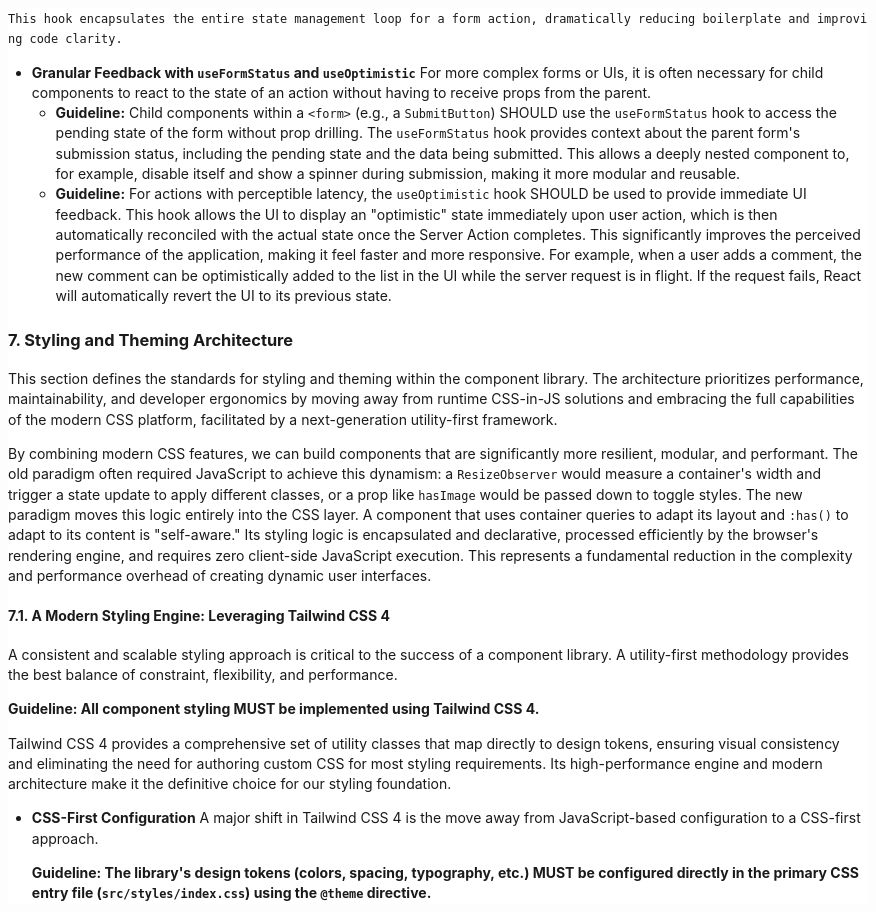     This hook encapsulates the entire state management loop for a form action, dramatically reducing boilerplate and improving code clarity.

*   **Granular Feedback with `useFormStatus` and `useOptimistic`**
    For more complex forms or UIs, it is often necessary for child components to react to the state of an action without having to receive props from the parent.
    *   **Guideline:** Child components within a `<form>` (e.g., a `SubmitButton`) SHOULD use the `useFormStatus` hook to access the pending state of the form without prop drilling. The `useFormStatus` hook provides context about the parent form's submission status, including the pending state and the data being submitted. This allows a deeply nested component to, for example, disable itself and show a spinner during submission, making it more modular and reusable.
    *   **Guideline:** For actions with perceptible latency, the `useOptimistic` hook SHOULD be used to provide immediate UI feedback. This hook allows the UI to display an "optimistic" state immediately upon user action, which is then automatically reconciled with the actual state once the Server Action completes. This significantly improves the perceived performance of the application, making it feel faster and more responsive. For example, when a user adds a comment, the new comment can be optimistically added to the list in the UI while the server request is in flight. If the request fails, React will automatically revert the UI to its previous state.

### 7. Styling and Theming Architecture

This section defines the standards for styling and theming within the component library. The architecture prioritizes performance, maintainability, and developer ergonomics by moving away from runtime CSS-in-JS solutions and embracing the full capabilities of the modern CSS platform, facilitated by a next-generation utility-first framework.

By combining modern CSS features, we can build components that are significantly more resilient, modular, and performant. The old paradigm often required JavaScript to achieve this dynamism: a `ResizeObserver` would measure a container's width and trigger a state update to apply different classes, or a prop like `hasImage` would be passed down to toggle styles. The new paradigm moves this logic entirely into the CSS layer. A component that uses container queries to adapt its layout and `:has()` to adapt to its content is "self-aware." Its styling logic is encapsulated and declarative, processed efficiently by the browser's rendering engine, and requires zero client-side JavaScript execution. This represents a fundamental reduction in the complexity and performance overhead of creating dynamic user interfaces.

#### 7.1. A Modern Styling Engine: Leveraging Tailwind CSS 4

A consistent and scalable styling approach is critical to the success of a component library. A utility-first methodology provides the best balance of constraint, flexibility, and performance.

**Guideline: All component styling MUST be implemented using Tailwind CSS 4.**

Tailwind CSS 4 provides a comprehensive set of utility classes that map directly to design tokens, ensuring visual consistency and eliminating the need for authoring custom CSS for most styling requirements. Its high-performance engine and modern architecture make it the definitive choice for our styling foundation.

*   **CSS-First Configuration**
    A major shift in Tailwind CSS 4 is the move away from JavaScript-based configuration to a CSS-first approach.

    **Guideline: The library's design tokens (colors, spacing, typography, etc.) MUST be configured directly in the primary CSS entry file (`src/styles/index.css`) using the `@theme` directive.**
